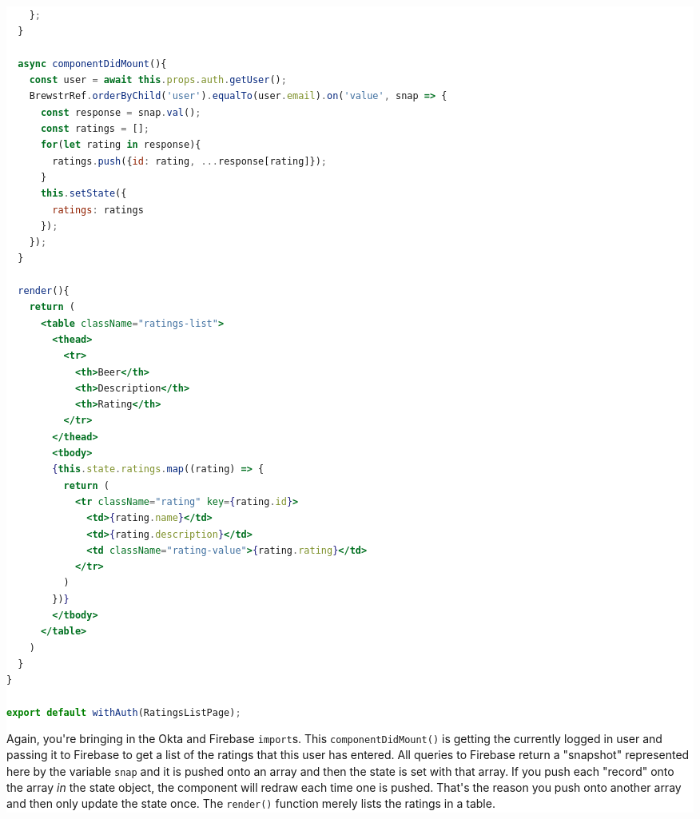 ```jsx
    };
  }

  async componentDidMount(){
    const user = await this.props.auth.getUser();
    BrewstrRef.orderByChild('user').equalTo(user.email).on('value', snap => {
      const response = snap.val();
      const ratings = [];
      for(let rating in response){
        ratings.push({id: rating, ...response[rating]});
      }
      this.setState({
        ratings: ratings
      });
    });
  }

  render(){
    return (
      <table className="ratings-list">
        <thead>
          <tr>
            <th>Beer</th>
            <th>Description</th>
            <th>Rating</th>
          </tr>
        </thead>
        <tbody>
        {this.state.ratings.map((rating) => {
          return (
            <tr className="rating" key={rating.id}>
              <td>{rating.name}</td>
              <td>{rating.description}</td>
              <td className="rating-value">{rating.rating}</td>
            </tr>
          )
        })}
        </tbody>
      </table>
    )
  }
}

export default withAuth(RatingsListPage);
```

Again, you're bringing in the Okta and Firebase `import`s. This `componentDidMount()` is getting the currently logged in user and passing it to Firebase to get a list of the ratings that this user has entered. All queries to Firebase return a "snapshot" represented here by the variable `snap` and it is pushed onto an array and then the state is set with that array. If you push each "record" onto the array _in_ the state object, the component will redraw each time one is pushed. That's the reason you push onto another array and then only update the state once. The `render()` function merely lists the ratings in a table.
